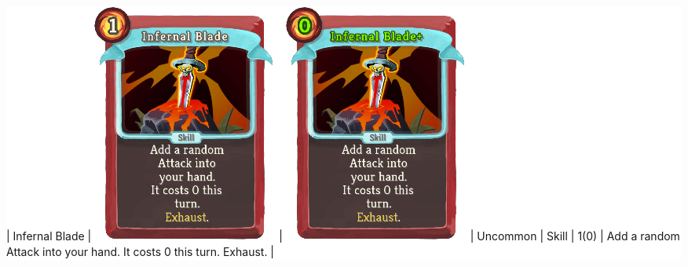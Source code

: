 | Infernal Blade | ![](slay-the-spire/small-card-images/InfernalBlade.png) | ![](slay-the-spire/small-card-images/InfernalBladePlus.png) | Uncommon | Skill | 1(0) | Add a random Attack into your hand. It costs 0 this turn. Exhaust. |